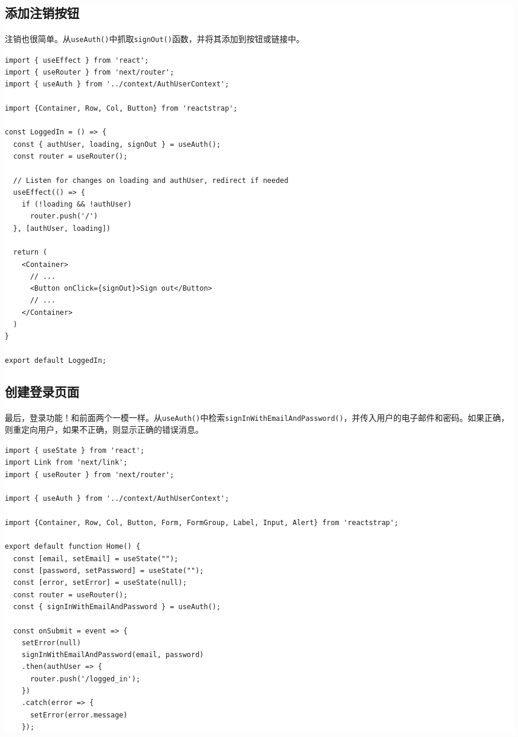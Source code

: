 ## 添加注销按钮

注销也很简单。从`useAuth()`中抓取`signOut()`函数，并将其添加到按钮或链接中。

```
import { useEffect } from 'react';
import { useRouter } from 'next/router';
import { useAuth } from '../context/AuthUserContext';

import {Container, Row, Col, Button} from 'reactstrap';

const LoggedIn = () => {
  const { authUser, loading, signOut } = useAuth();
  const router = useRouter();

  // Listen for changes on loading and authUser, redirect if needed
  useEffect(() => {
    if (!loading && !authUser)
      router.push('/')
  }, [authUser, loading])

  return (
    <Container>
      // ...
      <Button onClick={signOut}>Sign out</Button>
      // ...
    </Container>
  )
}

export default LoggedIn;

```

## 创建登录页面

最后，登录功能！和前面两个一模一样。从`useAuth()`中检索`signInWithEmailAndPassword()`，并传入用户的电子邮件和密码。如果正确，则重定向用户，如果不正确，则显示正确的错误消息。

```
import { useState } from 'react';
import Link from 'next/link';
import { useRouter } from 'next/router';

import { useAuth } from '../context/AuthUserContext';

import {Container, Row, Col, Button, Form, FormGroup, Label, Input, Alert} from 'reactstrap';

export default function Home() {
  const [email, setEmail] = useState("");
  const [password, setPassword] = useState("");
  const [error, setError] = useState(null);
  const router = useRouter();
  const { signInWithEmailAndPassword } = useAuth();

  const onSubmit = event => {
    setError(null)
    signInWithEmailAndPassword(email, password)
    .then(authUser => {
      router.push('/logged_in');
    })
    .catch(error => {
      setError(error.message)
    });
```